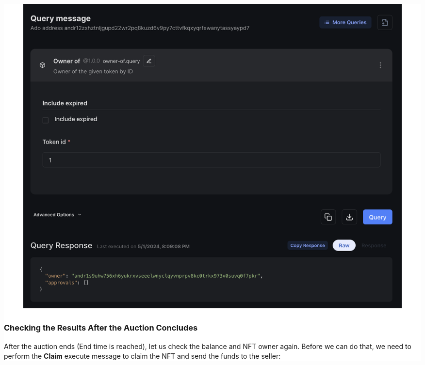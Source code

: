 <figure><img src="../../.gitbook/assets/Screen Shot 2024-05-01 at 8.09.17 PM.png" alt=""><figcaption></figcaption></figure>

### Checking the Results After the Auction Concludes

After the auction ends (End time is reached), let us check the balance and NFT owner again. Before we can do that, we need to perform the **Claim** execute message to claim the NFT and send the funds to the seller:
